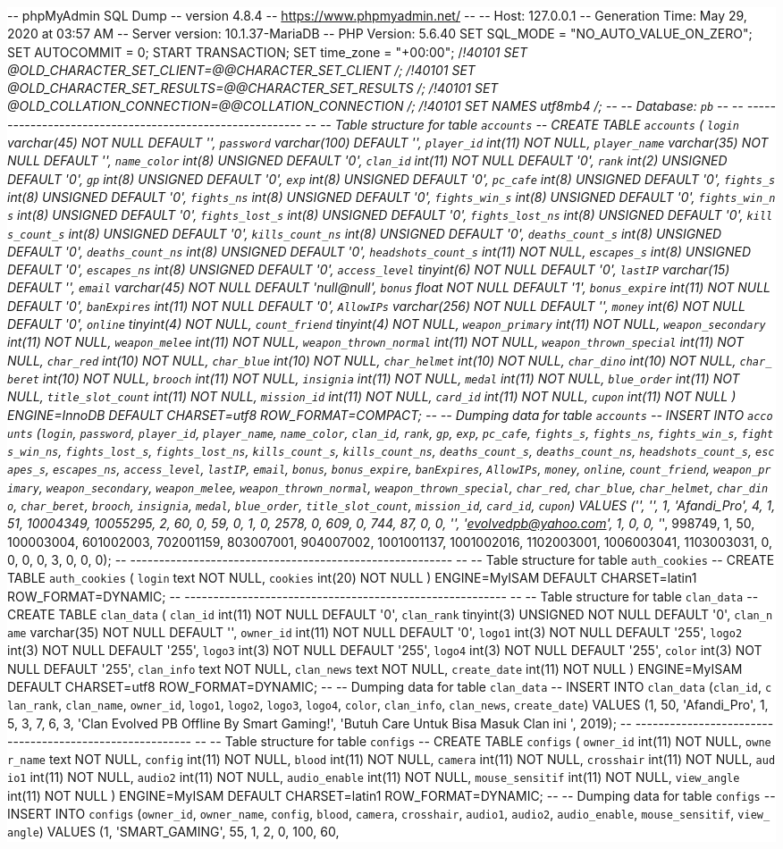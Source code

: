 -- phpMyAdmin SQL Dump -- version 4.8.4 -- https://www.phpmyadmin.net/ -- -- Host: 127.0.0.1 -- Generation Time: May 29, 2020 at 03:57 AM -- Server version: 10.1.37-MariaDB -- PHP Version: 5.6.40  SET SQL_MODE = "NO_AUTO_VALUE_ON_ZERO"; SET AUTOCOMMIT = 0; START TRANSACTION; SET time_zone = "+00:00";   /*!40101 SET @OLD_CHARACTER_SET_CLIENT=@@CHARACTER_SET_CLIENT */; /*!40101 SET @OLD_CHARACTER_SET_RESULTS=@@CHARACTER_SET_RESULTS */; /*!40101 SET @OLD_COLLATION_CONNECTION=@@COLLATION_CONNECTION */; /*!40101 SET NAMES utf8mb4 */;  -- -- Database: `pb` --  -- --------------------------------------------------------  -- -- Table structure for table `accounts` --  CREATE TABLE `accounts` (   `login` varchar(45) NOT NULL DEFAULT '',   `password` varchar(100) DEFAULT '',   `player_id` int(11) NOT NULL,   `player_name` varchar(35) NOT NULL DEFAULT '',   `name_color` int(8) UNSIGNED DEFAULT '0',   `clan_id` int(11) NOT NULL DEFAULT '0',   `rank` int(2) UNSIGNED DEFAULT '0',   `gp` int(8) UNSIGNED DEFAULT '0',   `exp` int(8) UNSIGNED DEFAULT '0',   `pc_cafe` int(8) UNSIGNED DEFAULT '0',   `fights_s` int(8) UNSIGNED DEFAULT '0',   `fights_ns` int(8) UNSIGNED DEFAULT '0',   `fights_win_s` int(8) UNSIGNED DEFAULT '0',   `fights_win_ns` int(8) UNSIGNED DEFAULT '0',   `fights_lost_s` int(8) UNSIGNED DEFAULT '0',   `fights_lost_ns` int(8) UNSIGNED DEFAULT '0',   `kills_count_s` int(8) UNSIGNED DEFAULT '0',   `kills_count_ns` int(8) UNSIGNED DEFAULT '0',   `deaths_count_s` int(8) UNSIGNED DEFAULT '0',   `deaths_count_ns` int(8) UNSIGNED DEFAULT '0',   `headshots_count_s` int(11) NOT NULL,   `escapes_s` int(8) UNSIGNED DEFAULT '0',   `escapes_ns` int(8) UNSIGNED DEFAULT '0',   `access_level` tinyint(6) NOT NULL DEFAULT '0',   `lastIP` varchar(15) DEFAULT '',   `email` varchar(45) NOT NULL DEFAULT 'null@null',   `bonus` float NOT NULL DEFAULT '1',   `bonus_expire` int(11) NOT NULL DEFAULT '0',   `banExpires` int(11) NOT NULL DEFAULT '0',   `AllowIPs` varchar(256) NOT NULL DEFAULT '*',   `money` int(6) NOT NULL DEFAULT '0',   `online` tinyint(4) NOT NULL,   `count_friend` tinyint(4) NOT NULL,   `weapon_primary` int(11) NOT NULL,   `weapon_secondary` int(11) NOT NULL,   `weapon_melee` int(11) NOT NULL,   `weapon_thrown_normal` int(11) NOT NULL,   `weapon_thrown_special` int(11) NOT NULL,   `char_red` int(10) NOT NULL,   `char_blue` int(10) NOT NULL,   `char_helmet` int(10) NOT NULL,   `char_dino` int(10) NOT NULL,   `char_beret` int(10) NOT NULL,   `brooch` int(11) NOT NULL,   `insignia` int(11) NOT NULL,   `medal` int(11) NOT NULL,   `blue_order` int(11) NOT NULL,   `title_slot_count` int(11) NOT NULL,   `mission_id` int(11) NOT NULL,   `card_id` int(11) NOT NULL,   `cupon` int(11) NOT NULL ) ENGINE=InnoDB DEFAULT CHARSET=utf8 ROW_FORMAT=COMPACT;  -- -- Dumping data for table `accounts` --  INSERT INTO `accounts` (`login`, `password`, `player_id`, `player_name`, `name_color`, `clan_id`, `rank`, `gp`, `exp`, `pc_cafe`, `fights_s`, `fights_ns`, `fights_win_s`, `fights_win_ns`, `fights_lost_s`, `fights_lost_ns`, `kills_count_s`, `kills_count_ns`, `deaths_count_s`, `deaths_count_ns`, `headshots_count_s`, `escapes_s`, `escapes_ns`, `access_level`, `lastIP`, `email`, `bonus`, `bonus_expire`, `banExpires`, `AllowIPs`, `money`, `online`, `count_friend`, `weapon_primary`, `weapon_secondary`, `weapon_melee`, `weapon_thrown_normal`, `weapon_thrown_special`, `char_red`, `char_blue`, `char_helmet`, `char_dino`, `char_beret`, `brooch`, `insignia`, `medal`, `blue_order`, `title_slot_count`, `mission_id`, `card_id`, `cupon`) VALUES ('', '', 1, 'Afandi_Pro', 4, 1, 51, 10004349, 10055295, 2, 60, 0, 59, 0, 1, 0, 2578, 0, 609, 0, 744, 87, 0, 0, '', 'evolvedpb@yahoo.com', 1, 0, 0, '*', 998749, 1, 50, 100003004, 601002003, 702001159, 803007001, 904007002, 1001001137, 1001002016, 1102003001, 1006003041, 1103003031, 0, 0, 0, 0, 3, 0, 0, 0);  -- --------------------------------------------------------  -- -- Table structure for table `auth_cookies` --  CREATE TABLE `auth_cookies` (   `login` text NOT NULL,   `cookies` int(20) NOT NULL ) ENGINE=MyISAM DEFAULT CHARSET=latin1 ROW_FORMAT=DYNAMIC;  -- --------------------------------------------------------  -- -- Table structure for table `clan_data` --  CREATE TABLE `clan_data` (   `clan_id` int(11) NOT NULL DEFAULT '0',   `clan_rank` tinyint(3) UNSIGNED NOT NULL DEFAULT '0',   `clan_name` varchar(35) NOT NULL DEFAULT '',   `owner_id` int(11) NOT NULL DEFAULT '0',   `logo1` int(3) NOT NULL DEFAULT '255',   `logo2` int(3) NOT NULL DEFAULT '255',   `logo3` int(3) NOT NULL DEFAULT '255',   `logo4` int(3) NOT NULL DEFAULT '255',   `color` int(3) NOT NULL DEFAULT '255',   `clan_info` text NOT NULL,   `clan_news` text NOT NULL,   `create_date` int(11) NOT NULL ) ENGINE=MyISAM DEFAULT CHARSET=utf8 ROW_FORMAT=DYNAMIC;  -- -- Dumping data for table `clan_data` --  INSERT INTO `clan_data` (`clan_id`, `clan_rank`, `clan_name`, `owner_id`, `logo1`, `logo2`, `logo3`, `logo4`, `color`, `clan_info`, `clan_news`, `create_date`) VALUES (1, 50, 'Afandi_Pro', 1, 5, 3, 7, 6, 3, 'Clan Evolved PB Offline By Smart Gaming!', 'Butuh Care Untuk Bisa Masuk Clan ini ', 2019);  -- --------------------------------------------------------  -- -- Table structure for table `configs` --  CREATE TABLE `configs` (   `owner_id` int(11) NOT NULL,   `owner_name` text NOT NULL,   `config` int(11) NOT NULL,   `blood` int(11) NOT NULL,   `camera` int(11) NOT NULL,   `crosshair` int(11) NOT NULL,   `audio1` int(11) NOT NULL,   `audio2` int(11) NOT NULL,   `audio_enable` int(11) NOT NULL,   `mouse_sensitif` int(11) NOT NULL,   `view_angle` int(11) NOT NULL ) ENGINE=MyISAM DEFAULT CHARSET=latin1 ROW_FORMAT=DYNAMIC;  -- -- Dumping data for table `configs` --  INSERT INTO `configs` (`owner_id`, `owner_name`, `config`, `blood`, `camera`, `crosshair`, `audio1`, `audio2`, `audio_enable`, `mouse_sensitif`, `view_angle`) VALUES (1, 'SMART_GAMING', 55, 1, 2, 0, 100, 60,
